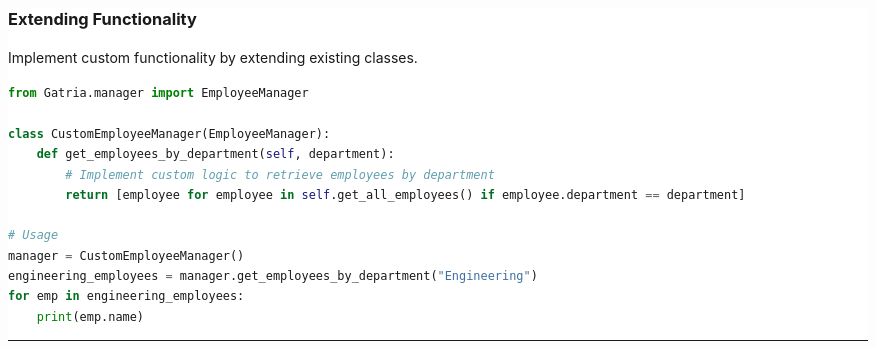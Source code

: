 ### Extending Functionality

Implement custom functionality by extending existing classes.

```python
from Gatria.manager import EmployeeManager

class CustomEmployeeManager(EmployeeManager):
    def get_employees_by_department(self, department):
        # Implement custom logic to retrieve employees by department
        return [employee for employee in self.get_all_employees() if employee.department == department]

# Usage
manager = CustomEmployeeManager()
engineering_employees = manager.get_employees_by_department("Engineering")
for emp in engineering_employees:
    print(emp.name)
```

---